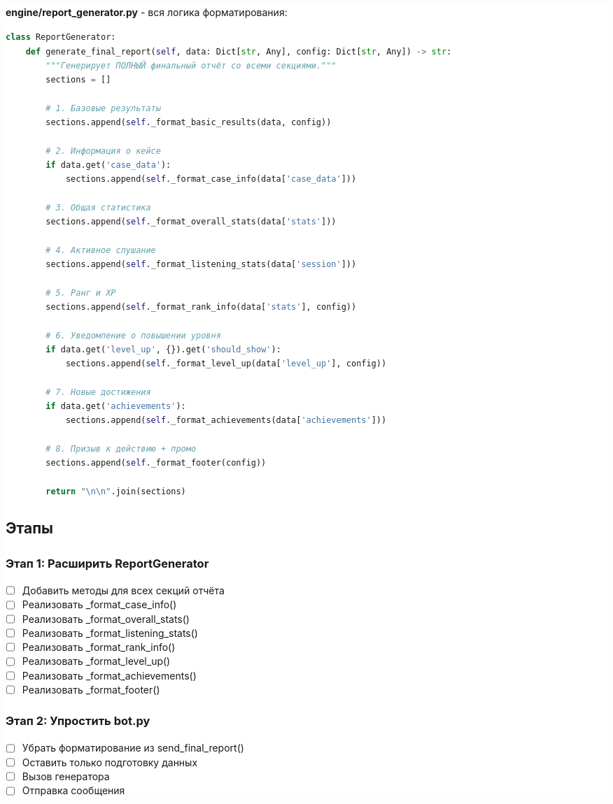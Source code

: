 **engine/report_generator.py** - вся логика форматирования:
```python
class ReportGenerator:
    def generate_final_report(self, data: Dict[str, Any], config: Dict[str, Any]) -> str:
        """Генерирует ПОЛНЫЙ финальный отчёт со всеми секциями."""
        sections = []
        
        # 1. Базовые результаты
        sections.append(self._format_basic_results(data, config))
        
        # 2. Информация о кейсе
        if data.get('case_data'):
            sections.append(self._format_case_info(data['case_data']))
        
        # 3. Общая статистика
        sections.append(self._format_overall_stats(data['stats']))
        
        # 4. Активное слушание
        sections.append(self._format_listening_stats(data['session']))
        
        # 5. Ранг и XP
        sections.append(self._format_rank_info(data['stats'], config))
        
        # 6. Уведомление о повышении уровня
        if data.get('level_up', {}).get('should_show'):
            sections.append(self._format_level_up(data['level_up'], config))
        
        # 7. Новые достижения
        if data.get('achievements'):
            sections.append(self._format_achievements(data['achievements']))
        
        # 8. Призыв к действию + промо
        sections.append(self._format_footer(config))
        
        return "\n\n".join(sections)
```

## Этапы

### Этап 1: Расширить ReportGenerator
- [ ] Добавить методы для всех секций отчёта
- [ ] Реализовать _format_case_info()
- [ ] Реализовать _format_overall_stats()
- [ ] Реализовать _format_listening_stats()
- [ ] Реализовать _format_rank_info()
- [ ] Реализовать _format_level_up()
- [ ] Реализовать _format_achievements()
- [ ] Реализовать _format_footer()

### Этап 2: Упростить bot.py
- [ ] Убрать форматирование из send_final_report()
- [ ] Оставить только подготовку данных
- [ ] Вызов генератора
- [ ] Отправка сообщения
